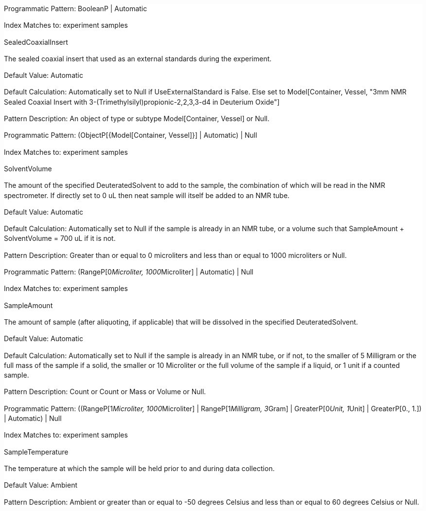 Programmatic Pattern: BooleanP | Automatic

Index Matches to: experiment samples

SealedCoaxialInsert

The sealed coaxial insert that used as an external standards during the experiment.

Default Value: Automatic

Default Calculation: Automatically set to Null if UseExternalStandard is False. Else set to Model[Container, Vessel, "3mm NMR Sealed Coaxial Insert with 3-(Trimethylsilyl)propionic-2,2,3,3-d4 in Deuterium Oxide"]

Pattern Description: An object of type or subtype Model[Container, Vessel] or Null.

Programmatic Pattern: (ObjectP[{Model[Container, Vessel]}] | Automatic) | Null

Index Matches to: experiment samples

SolventVolume

The amount of the specified DeuteratedSolvent to add to the sample, the combination of which will be read in the NMR spectrometer. If directly set to 0 uL then neat sample will itself be added to an NMR tube.

Default Value: Automatic

Default Calculation: Automatically set to Null if the sample is already in an NMR tube, or a volume such that SampleAmount + SolventVolume = 700 uL if it is not.

Pattern Description: Greater than or equal to 0 microliters and less than or equal to 1000 microliters or Null.

Programmatic Pattern: (RangeP[0*Microliter, 1000*Microliter] | Automatic) | Null

Index Matches to: experiment samples

SampleAmount

The amount of sample (after aliquoting, if applicable) that will be dissolved in the specified DeuteratedSolvent.

Default Value: Automatic

Default Calculation: Automatically set to Null if the sample is already in an NMR tube, or if not, to the smaller of 5 Milligram or the full mass of the sample if a solid, the smaller or 10 Microliter or the full volume of the sample if a liquid, or 1 unit if a counted sample.

Pattern Description: Count or Count or Mass or Volume or Null.

Programmatic Pattern: ((RangeP[1*Microliter, 1000*Microliter] | RangeP[1*Milligram, 3*Gram] | GreaterP[0*Unit, 1*Unit] | GreaterP[0., 1.]) | Automatic) | Null

Index Matches to: experiment samples

SampleTemperature

The temperature at which the sample will be held prior to and during data collection.

Default Value: Ambient

Pattern Description: Ambient or greater than or equal to -50 degrees Celsius and less than or equal to 60 degrees Celsius or Null.

